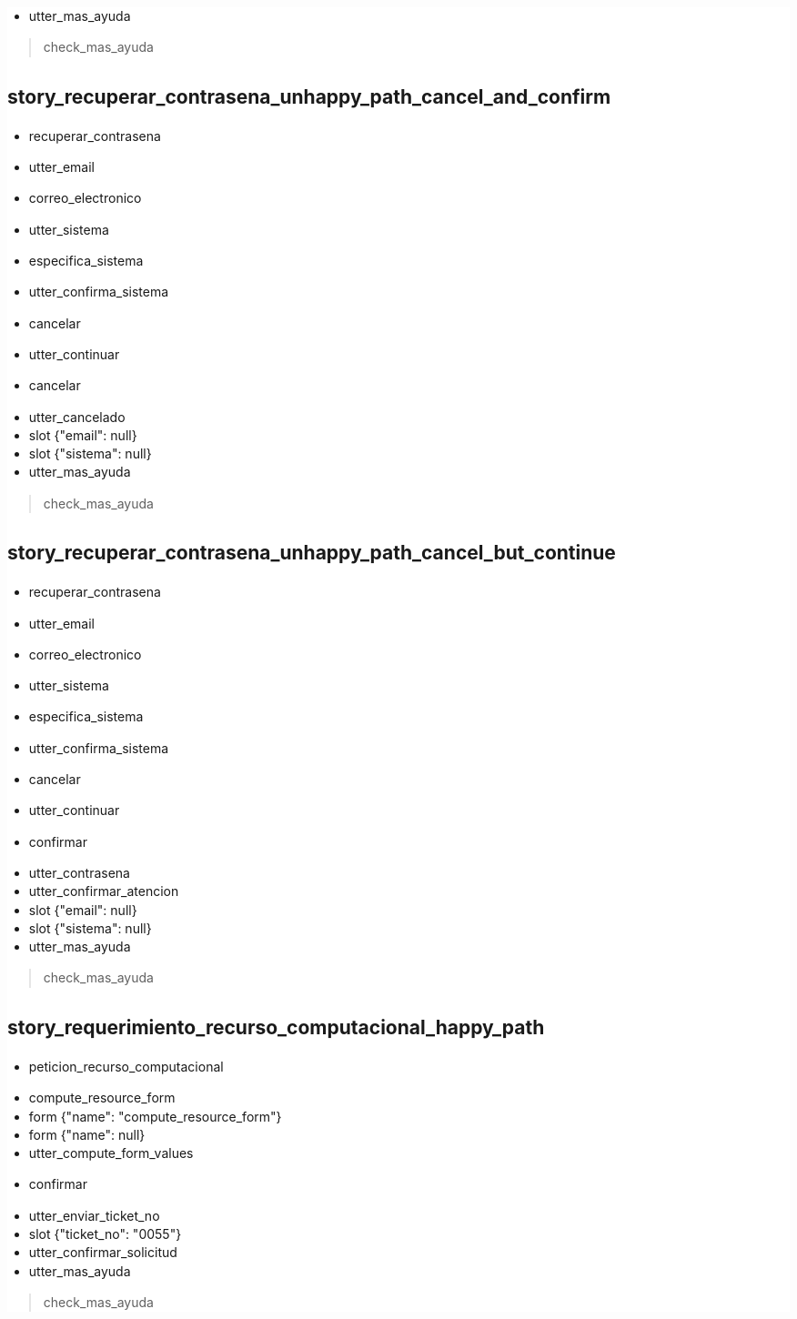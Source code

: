  - utter_mas_ayuda
> check_mas_ayuda

## story_recuperar_contrasena_unhappy_path_cancel_and_confirm
* recuperar_contrasena
 - utter_email
* correo_electronico
 - utter_sistema
* especifica_sistema
 - utter_confirma_sistema
* cancelar
 - utter_continuar
* cancelar
 - utter_cancelado
 - slot {"email": null}
 - slot {"sistema": null}
 - utter_mas_ayuda
> check_mas_ayuda

## story_recuperar_contrasena_unhappy_path_cancel_but_continue
* recuperar_contrasena
 - utter_email
* correo_electronico
 - utter_sistema
* especifica_sistema
 - utter_confirma_sistema
* cancelar
 - utter_continuar
* confirmar
 - utter_contrasena
 - utter_confirmar_atencion
 - slot {"email": null}
 - slot {"sistema": null}
 - utter_mas_ayuda
> check_mas_ayuda

## story_requerimiento_recurso_computacional_happy_path
* peticion_recurso_computacional
 - compute_resource_form
 - form {"name": "compute_resource_form"}
 - form {"name": null}
 - utter_compute_form_values
* confirmar
 - utter_enviar_ticket_no
 - slot {"ticket_no": "0055"}
 - utter_confirmar_solicitud
 - utter_mas_ayuda
> check_mas_ayuda
